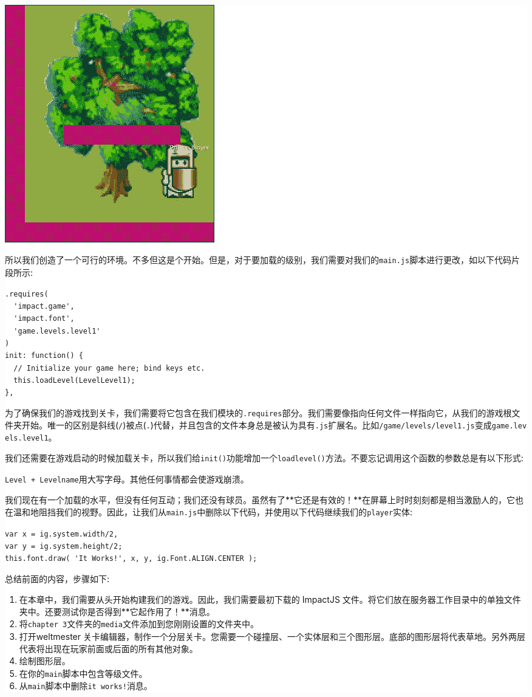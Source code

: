 ![Building an RPG level](img/4568_3_3.jpg)

所以我们创造了一个可行的环境。不多但这是个开始。但是，对于要加载的级别，我们需要对我们的`main.js`脚本进行更改，如以下代码片段所示:

```html
.requires(
  'impact.game',
  'impact.font',
  'game.levels.level1'
)
init: function() {
  // Initialize your game here; bind keys etc.
  this.loadLevel(LevelLevel1);
},
```

为了确保我们的游戏找到关卡，我们需要将它包含在我们模块的`.requires`部分。我们需要像指向任何文件一样指向它，从我们的游戏根文件夹开始。唯一的区别是斜线(`/`)被点(`.`)代替，并且包含的文件本身总是被认为具有`.js`扩展名。比如`/game/levels/level1.js`变成`game.levels.level1`。

我们还需要在游戏启动的时候加载关卡，所以我们给`init()`功能增加一个`loadlevel()`方法。不要忘记调用这个函数的参数总是有以下形式:

`Level + Levelname`用大写字母。其他任何事情都会使游戏崩溃。

我们现在有一个加载的水平，但没有任何互动；我们还没有球员。虽然有了**它还是有效的！**在屏幕上时时刻刻都是相当激励人的，它也在温和地阻挡我们的视野。因此，让我们从`main.js`中删除以下代码，并使用以下代码继续我们的`player`实体:

```html
var x = ig.system.width/2,
var y = ig.system.height/2;
this.font.draw( 'It Works!', x, y, ig.Font.ALIGN.CENTER );
```

总结前面的内容，步骤如下:

1.  在本章中，我们需要从头开始构建我们的游戏。因此，我们需要最初下载的 ImpactJS 文件。将它们放在服务器工作目录中的单独文件夹中。还要测试你是否得到**它起作用了！**消息。
2.  将`chapter 3`文件夹的`media`文件添加到您刚刚设置的文件夹中。
3.  打开weltmester 关卡编辑器，制作一个分层关卡。您需要一个碰撞层、一个实体层和三个图形层。底部的图形层将代表草地。另外两层代表将出现在玩家前面或后面的所有其他对象。
4.  绘制图形层。
5.  在你的`main`脚本中包含等级文件。
6.  从`main`脚本中删除`it works!`消息。
